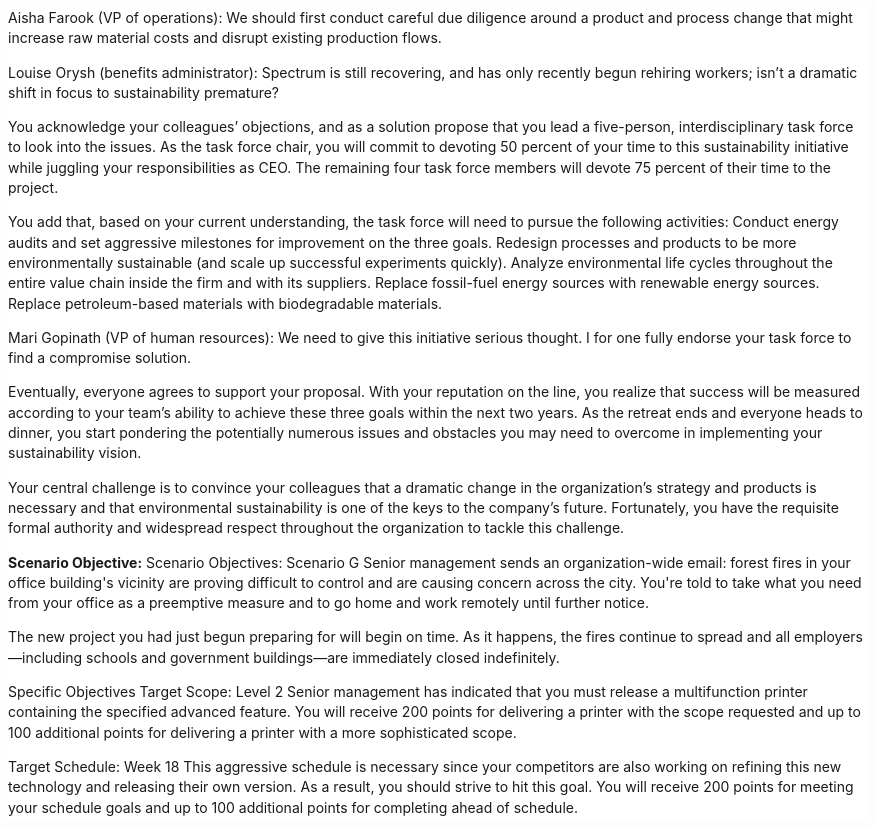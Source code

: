 Aisha Farook (VP of operations): We should first conduct careful due diligence around a product and process change that might increase raw material costs and disrupt existing production flows.

Louise Orysh (benefits administrator): Spectrum is still recovering, and has only recently begun rehiring workers; isn’t a dramatic shift in focus to sustainability premature?

You acknowledge your colleagues’ objections, and as a solution propose that you lead a five-person, interdisciplinary task force to look into the issues. As the task force chair, you will commit to devoting 50 percent of your time to this sustainability initiative while juggling your responsibilities as CEO. The remaining four task force members will devote 75 percent of their time to the project.

You add that, based on your current understanding, the task force will need to pursue the following activities:
Conduct energy audits and set aggressive milestones for improvement on the three goals.
Redesign processes and products to be more environmentally sustainable (and scale up successful experiments quickly).
Analyze environmental life cycles throughout the entire value chain inside the firm and with its suppliers.
Replace fossil-fuel energy sources with renewable energy sources.
Replace petroleum-based materials with biodegradable materials.

Mari Gopinath (VP of human resources): We need to give this initiative serious thought. I for one fully endorse your task force to find a compromise solution.

Eventually, everyone agrees to support your proposal. With your reputation on the line, you realize that success will be measured according to your team’s ability to achieve these three goals within the next two years. As the retreat ends and everyone heads to dinner, you start pondering the potentially numerous issues and obstacles you may need to overcome in implementing your sustainability vision.

Your central challenge is to convince your colleagues that a dramatic change in the organization’s strategy and products is necessary and that environmental sustainability is one of the keys to the company’s future. Fortunately, you have the requisite formal authority and widespread respect throughout the organization to tackle this challenge.

**Scenario Objective:**
Scenario Objectives: Scenario G
Senior management sends an organization-wide email: forest fires in your office building's vicinity are proving difficult to control and are causing concern across the city. You're told to take what you need from your office as a preemptive measure and to go home and work remotely until further notice.

The new project you had just begun preparing for will begin on time. As it happens, the fires continue to spread and all employers—including schools and government buildings—are immediately closed indefinitely.

Specific Objectives
Target Scope: Level 2
Senior management has indicated that you must release a multifunction printer containing the specified advanced feature. You will receive 200 points for delivering a printer with the scope requested and up to 100 additional points for delivering a printer with a more sophisticated scope.

Target Schedule: Week 18
This aggressive schedule is necessary since your competitors are also working on refining this new technology and releasing their own version. As a result, you should strive to hit this goal. You will receive 200 points for meeting your schedule goals and up to 100 additional points for completing ahead of schedule.
